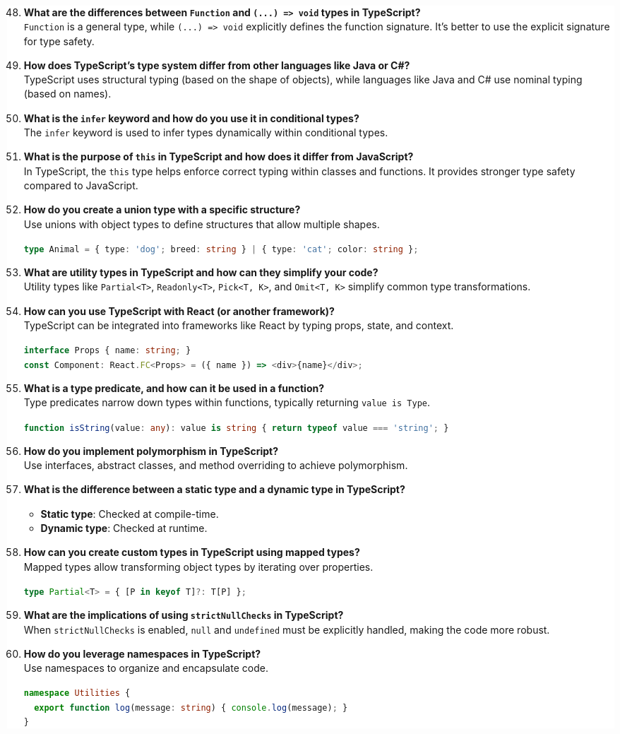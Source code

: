 48. **What are the differences between `Function` and `(...) => void` types in TypeScript?**  
    `Function` is a general type, while `(...) => void` explicitly defines the function signature. It’s better to use the explicit signature for type safety.

49. **How does TypeScript’s type system differ from other languages like Java or C#?**  
    TypeScript uses structural typing (based on the shape of objects), while languages like Java and C# use nominal typing (based on names).

50. **What is the `infer` keyword and how do you use it in conditional types?**  
    The `infer` keyword is used to infer types dynamically within conditional types.

51. **What is the purpose of `this` in TypeScript and how does it differ from JavaScript?**  
    In TypeScript, the `this` type helps enforce correct typing within classes and functions. It provides stronger type safety compared to JavaScript.

52. **How do you create a union type with a specific structure?**  
    Use unions with object types to define structures that allow multiple shapes.
    ```typescript
    type Animal = { type: 'dog'; breed: string } | { type: 'cat'; color: string };
    ```

53. **What are utility types in TypeScript and how can they simplify your code?**  
    Utility types like `Partial<T>`, `Readonly<T>`, `Pick<T, K>`, and `Omit<T, K>` simplify common type transformations.

54. **How can you use TypeScript with React (or another framework)?**  
    TypeScript can be integrated into frameworks like React by typing props, state, and context.
    ```typescript
    interface Props { name: string; }
    const Component: React.FC<Props> = ({ name }) => <div>{name}</div>;
    ```

55. **What is a type predicate, and how can it be used in a function?**  
    Type predicates narrow down types within functions, typically returning `value is Type`.
    ```typescript
    function isString(value: any): value is string { return typeof value === 'string'; }
    ```

56. **How do you implement polymorphism in TypeScript?**  
    Use interfaces, abstract classes, and method overriding to achieve polymorphism.

57. **What is the difference between a static type and a dynamic type in TypeScript?**  
    - **Static type**: Checked at compile-time.
    - **Dynamic type**: Checked at runtime.

58. **How can you create custom types in TypeScript using mapped types?**  
    Mapped types allow transforming object types by iterating over properties.
    ```typescript
    type Partial<T> = { [P in keyof T]?: T[P] };
    ```

59. **What are the implications of using `strictNullChecks` in TypeScript?**  
    When `strictNullChecks` is enabled, `null` and `undefined` must be explicitly handled, making the code more robust.

60. **How do you leverage namespaces in TypeScript?**  
    Use namespaces to organize and encapsulate code.
    ```typescript
    namespace Utilities {
      export function log(message: string) { console.log(message); }
    }
    ```

